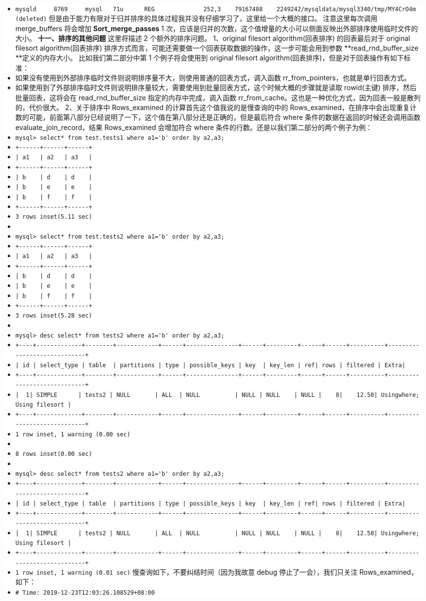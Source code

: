 - `mysqld     8769     mysql   71u      REG              252,3    79167488    2249242/mysqldata/mysql3340/tmp/MY4CrO4m (deleted)`
但是由于能力有限对于归并排序的具体过程我并没有仔细学习了，这里给一个大概的接口。
注意这里每次调用 merge_buffers 将会增加 **Sort_merge_passes** 1 次，应该是归并的次数，这个值增量的大小可以侧面反映出外部排序使用临时文件的大小。
**十一、排序的其他问题**
这里将描述 2 个额外的排序问题。
1、original filesort algorithm(回表排序) 的回表最后对于 original filesort algorithm(回表排序) 排序方式而言，可能还需要做一个回表获取数据的操作，这一步可能会用到参数 **read_rnd_buffer_size **定义的内存大小。
比如我们第二部分中第 1 个例子将会使用到 original filesort algorithm(回表排序)，但是对于回表操作有如下标准：
- 如果没有使用到外部排序临时文件则说明排序量不大，则使用普通的回表方式，调入函数 rr_from_pointers，也就是单行回表方式。
- 如果使用到了外部排序临时文件则说明排序量较大，需要使用到批量回表方式，这个时候大概的步骤就是读取 rowid(主键) 排序，然后批量回表，这将会在 read_rnd_buffer_size 指定的内存中完成，调入函数 rr_from_cache。这也是一种优化方式，因为回表一般是散列的，代价很大。
2、关于排序中 Rows_examined 的计算首先这个值我说的是慢查询的中的 Rows_examined，在排序中会出现重复计数的可能，前面第八部分已经说明了一下，这个值在第八部分还是正确的，但是最后符合 where 条件的数据在返回的时候还会调用函数 evaluate_join_record，结果 Rows_examined 会增加符合 where 条件的行数。还是以我们第二部分的两个例子为例：
- `mysql> select* from test.tests1 where a1='b' order by a2,a3;`
- `+------+------+------+`
- `| a1   | a2   | a3   |`
- `+------+------+------+`
- `| b    | d    | d    |`
- `| b    | e    | e    |`
- `| b    | f    | f    |`
- `+------+------+------+`
- `3 rows inset(5.11 sec)`
- 
- `mysql> select* from test.tests2 where a1='b' order by a2,a3;`
- `+------+------+------+`
- `| a1   | a2   | a3   |`
- `+------+------+------+`
- `| b    | d    | d    |`
- `| b    | e    | e    |`
- `| b    | f    | f    |`
- `+------+------+------+`
- `3 rows inset(5.28 sec)`
- 
- `mysql> desc select* from tests2 where a1='b' order by a2,a3;`
- `+----+-------------+--------+------------+------+---------------+------+---------+------+------+----------+-----------------------------+`
- `| id | select_type | table  | partitions | type | possible_keys | key  | key_len | ref| rows | filtered | Extra|`
- `+----+-------------+--------+------------+------+---------------+------+---------+------+------+----------+-----------------------------+`
- `|  1| SIMPLE      | tests2 | NULL       | ALL  | NULL          | NULL | NULL    | NULL |    8|    12.50| Usingwhere; Using filesort |`
- `+----+-------------+--------+------------+------+---------------+------+---------+------+------+----------+-----------------------------+`
- `1 row inset, 1 warning (0.00 sec)`
- 
- `8 rows inset(0.00 sec)`
- 
- `mysql> desc select* from tests2 where a1='b' order by a2,a3;`
- `+----+-------------+--------+------------+------+---------------+------+---------+------+------+----------+-----------------------------+`
- `| id | select_type | table  | partitions | type | possible_keys | key  | key_len | ref| rows | filtered | Extra|`
- `+----+-------------+--------+------------+------+---------------+------+---------+------+------+----------+-----------------------------+`
- `|  1| SIMPLE      | tests2 | NULL       | ALL  | NULL          | NULL | NULL    | NULL |    8|    12.50| Usingwhere; Using filesort |`
- `+----+-------------+--------+------------+------+---------------+------+---------+------+------+----------+-----------------------------+`
- `1 row inset, 1 warning (0.01 sec)`
慢查询如下，不要纠结时间（因为我故意 debug 停止了一会），我们只关注 Rows_examined，如下：
- `# Time: 2019-12-23T12:03:26.108529+08:00`
